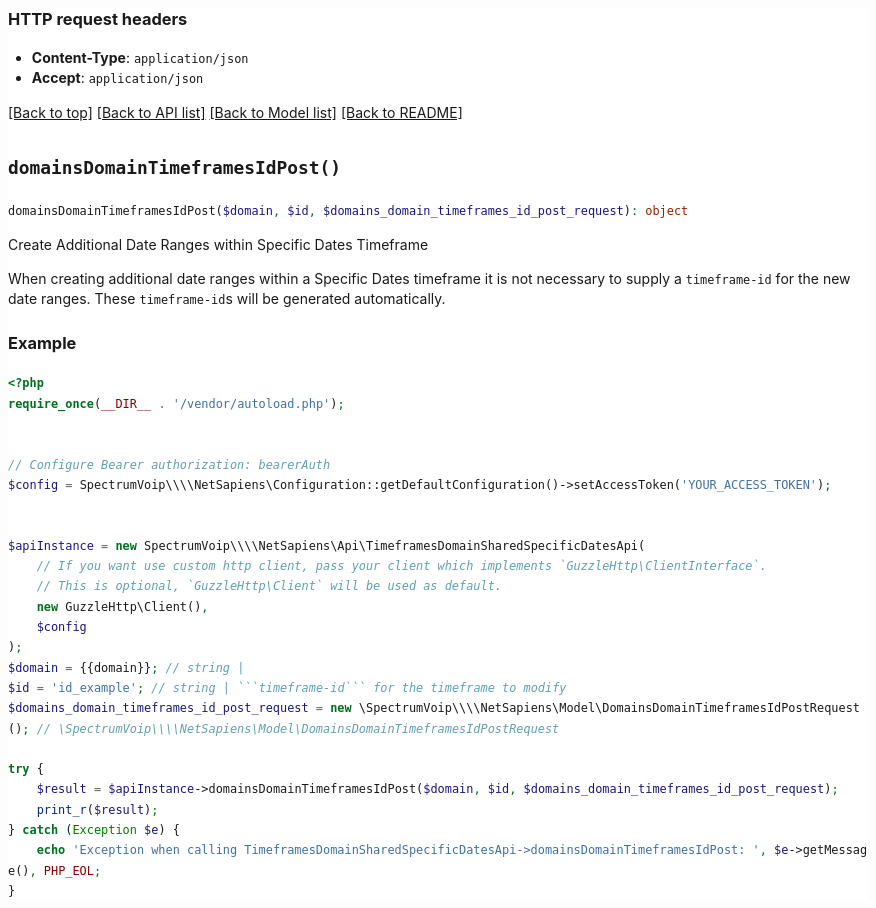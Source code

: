 ### HTTP request headers

- **Content-Type**: `application/json`
- **Accept**: `application/json`

[[Back to top]](#) [[Back to API list]](../../README.md#endpoints)
[[Back to Model list]](../../README.md#models)
[[Back to README]](../../README.md)

## `domainsDomainTimeframesIdPost()`

```php
domainsDomainTimeframesIdPost($domain, $id, $domains_domain_timeframes_id_post_request): object
```

Create Additional Date Ranges within Specific Dates Timeframe

When creating additional date ranges within a Specific Dates timeframe it is not necessary to supply a ```timeframe-id``` for the new date ranges. These ```timeframe-id```s will be generated automatically.

### Example

```php
<?php
require_once(__DIR__ . '/vendor/autoload.php');


// Configure Bearer authorization: bearerAuth
$config = SpectrumVoip\\\\NetSapiens\Configuration::getDefaultConfiguration()->setAccessToken('YOUR_ACCESS_TOKEN');


$apiInstance = new SpectrumVoip\\\\NetSapiens\Api\TimeframesDomainSharedSpecificDatesApi(
    // If you want use custom http client, pass your client which implements `GuzzleHttp\ClientInterface`.
    // This is optional, `GuzzleHttp\Client` will be used as default.
    new GuzzleHttp\Client(),
    $config
);
$domain = {{domain}}; // string | 
$id = 'id_example'; // string | ```timeframe-id``` for the timeframe to modify
$domains_domain_timeframes_id_post_request = new \SpectrumVoip\\\\NetSapiens\Model\DomainsDomainTimeframesIdPostRequest(); // \SpectrumVoip\\\\NetSapiens\Model\DomainsDomainTimeframesIdPostRequest

try {
    $result = $apiInstance->domainsDomainTimeframesIdPost($domain, $id, $domains_domain_timeframes_id_post_request);
    print_r($result);
} catch (Exception $e) {
    echo 'Exception when calling TimeframesDomainSharedSpecificDatesApi->domainsDomainTimeframesIdPost: ', $e->getMessage(), PHP_EOL;
}
```
